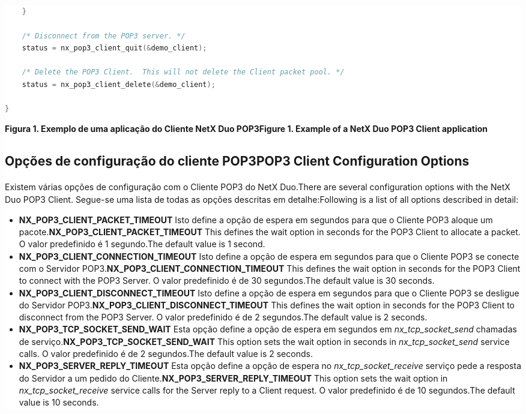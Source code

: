 ```C
    }

    /* Disconnect from the POP3 server. */
    status = nx_pop3_client_quit(&demo_client);

    /* Delete the POP3 Client.  This will not delete the Client packet pool. */
    status = nx_pop3_client_delete(&demo_client);

}
```

<span data-ttu-id="835cd-137">**Figura 1. Exemplo de uma aplicação do Cliente NetX Duo POP3**</span><span class="sxs-lookup"><span data-stu-id="835cd-137">**Figure 1. Example of a NetX Duo POP3 Client application**</span></span>

## <a name="pop3-client-configuration-options"></a><span data-ttu-id="835cd-138">Opções de configuração do cliente POP3</span><span class="sxs-lookup"><span data-stu-id="835cd-138">POP3 Client Configuration Options</span></span>

<span data-ttu-id="835cd-139">Existem várias opções de configuração com o Cliente POP3 do NetX Duo.</span><span class="sxs-lookup"><span data-stu-id="835cd-139">There are several configuration options with the NetX Duo POP3 Client.</span></span> <span data-ttu-id="835cd-140">Segue-se uma lista de todas as opções descritas em detalhe:</span><span class="sxs-lookup"><span data-stu-id="835cd-140">Following is a list of all options described in detail:</span></span>

- <span data-ttu-id="835cd-141">**NX_POP3_CLIENT_PACKET_TIMEOUT** Isto define a opção de espera em segundos para que o Cliente POP3 aloque um pacote.</span><span class="sxs-lookup"><span data-stu-id="835cd-141">**NX_POP3_CLIENT_PACKET_TIMEOUT** This defines the wait option in seconds for the POP3 Client to allocate a packet.</span></span> <span data-ttu-id="835cd-142">O valor predefinido é 1 segundo.</span><span class="sxs-lookup"><span data-stu-id="835cd-142">The default value is 1 second.</span></span>
- <span data-ttu-id="835cd-143">**NX_POP3_CLIENT_CONNECTION_TIMEOUT** Isto define a opção de espera em segundos para que o Cliente POP3 se conecte com o Servidor POP3.</span><span class="sxs-lookup"><span data-stu-id="835cd-143">**NX_POP3_CLIENT_CONNECTION_TIMEOUT** This defines the wait option in seconds for the POP3 Client to connect with the POP3 Server.</span></span> <span data-ttu-id="835cd-144">O valor predefinido é de 30 segundos.</span><span class="sxs-lookup"><span data-stu-id="835cd-144">The default value is 30 seconds.</span></span>
- <span data-ttu-id="835cd-145">**NX_POP3_CLIENT_DISCONNECT_TIMEOUT** Isto define a opção de espera em segundos para que o Cliente POP3 se desligue do Servidor POP3.</span><span class="sxs-lookup"><span data-stu-id="835cd-145">**NX_POP3_CLIENT_DISCONNECT_TIMEOUT** This defines the wait option in seconds for the POP3 Client to disconnect from the POP3 Server.</span></span> <span data-ttu-id="835cd-146">O valor predefinido é de 2 segundos.</span><span class="sxs-lookup"><span data-stu-id="835cd-146">The default value is 2 seconds.</span></span>
- <span data-ttu-id="835cd-147">**NX_POP3_TCP_SOCKET_SEND_WAIT** Esta opção define a opção de espera em segundos em *nx_tcp_socket_send* chamadas de serviço.</span><span class="sxs-lookup"><span data-stu-id="835cd-147">**NX_POP3_TCP_SOCKET_SEND_WAIT** This option sets the wait option in seconds in *nx_tcp_socket_send* service calls.</span></span> <span data-ttu-id="835cd-148">O valor predefinido é de 2 segundos.</span><span class="sxs-lookup"><span data-stu-id="835cd-148">The default value is 2 seconds.</span></span>
- <span data-ttu-id="835cd-149">**NX_POP3_SERVER_REPLY_TIMEOUT** Esta opção define a opção de espera no *nx_tcp_socket_receive* serviço pede a resposta do Servidor a um pedido do Cliente.</span><span class="sxs-lookup"><span data-stu-id="835cd-149">**NX_POP3_SERVER_REPLY_TIMEOUT** This option sets the wait option in *nx_tcp_socket_receive* service calls for the Server reply to a Client request.</span></span> <span data-ttu-id="835cd-150">O valor predefinido é de 10 segundos.</span><span class="sxs-lookup"><span data-stu-id="835cd-150">The default value is 10 seconds.</span></span>